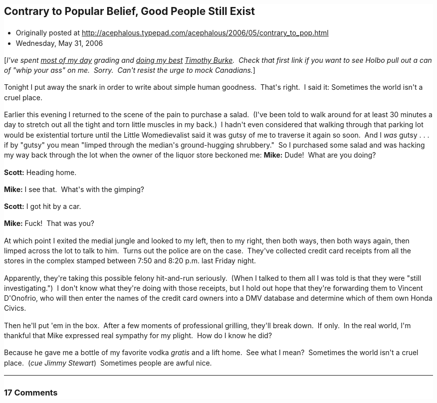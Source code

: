## Contrary to Popular Belief, Good People Still Exist

 * Originally posted at http://acephalous.typepad.com/acephalous/2006/05/contrary_to_pop.html
 * Wednesday, May 31, 2006



[_I've spent [most of my day](http://www.proteinwisdom.com/index.php/weblog/entry/20465/) grading and [doing my best](http://www.thevalve.org/go/valve/article/youre\_not\_doing\_anyone\_any\_favors/) [Timothy Burke](http://weblogs.swarthmore.edu/burke/).  Check that first link if you want to see Holbo pull out a can of "whip your ass" on me.  Sorry.  Can't resist the urge to mock Canadians._]

Tonight I put away the snark in order to write about simple human goodness.  That's right.  I said it:
Sometimes the world isn't a cruel place. 

Earlier this evening I returned to the scene of the pain to purchase a salad.  (I've been told to walk around for at least 30 minutes a day to stretch out all the tight and torn little muscles in my back.)  I hadn't even considered that walking through that parking lot would be existential torture until the Little Womedievalist said it was gutsy of me to traverse it again so soon.  And I _was_ gutsy . . . if by "gutsy" you mean "limped through the median's ground-hugging shrubbery."  So I purchased some salad and was hacking my way back through the lot when the owner of the liquor store beckoned me:
**Mike:** Dude!  What are you doing?

**Scott:** Heading home.

**Mike:** I see that.  What's with the gimping?

**Scott:** I got hit by a car.

**Mike:** Fuck!  That was you?

At which point I exited the medial jungle and looked to my left, then to my right, then both ways, then both ways again, then limped across the lot to talk to him.  Turns out the police are on the case.  They've collected credit card receipts from all the stores in the complex stamped between 7:50 and 8:20 p.m. last Friday night.  

Apparently, they're taking this possible felony hit-and-run seriously.  (When I talked to them all I was told is that they were "still investigating.")  I don't know what they're doing with those receipts, but I hold out hope that they're forwarding them to Vincent D'Onofrio, who will then enter the names of the credit card owners into a DMV database and determine which of them own Honda Civics.

Then he'll put 'em in the box.  After a few moments of professional grilling, they'll break down.  If only.  In the real world, I'm thankful that Mike expressed real sympathy for my plight.  How do I know he did?  

Because he gave me a bottle of my favorite vodka _gratis_ and a lift home.  See what I mean?  Sometimes the world isn't a cruel place.  (_cue Jimmy Stewart_)  Sometimes people are awful nice.  

		

* * *

### 17 Comments 

		

                